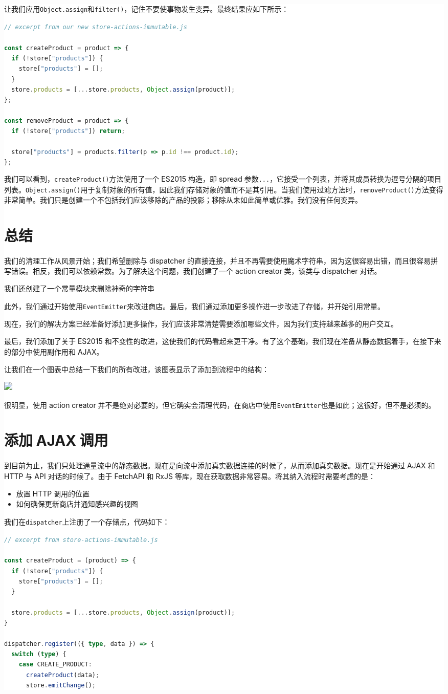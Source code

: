 让我们应用`Object.assign`和`filter()`，记住不要使事物发生变异。最终结果应如下所示：

```ts
// excerpt from our new store-actions-immutable.js

const createProduct = product => {
  if (!store["products"]) {
    store["products"] = [];
  }
  store.products = [...store.products, Object.assign(product)];
};

const removeProduct = product => {
  if (!store["products"]) return;

  store["products"] = products.filter(p => p.id !== product.id);
};
```

我们可以看到，`createProduct()`方法使用了一个 ES2015 构造，即 spread 参数`...`，它接受一个列表，并将其成员转换为逗号分隔的项目列表。`Object.assign()`用于复制对象的所有值，因此我们存储对象的值而不是其引用。当我们使用过滤方法时，`removeProduct()`方法变得非常简单。我们只是创建一个不包括我们应该移除的产品的投影；移除从未如此简单或优雅。我们没有任何变异。 

# 总结

我们的清理工作从风景开始；我们希望删除与 dispatcher 的直接连接，并且不再需要使用魔术字符串，因为这很容易出错，而且很容易拼写错误。相反，我们可以依赖常数。为了解决这个问题，我们创建了一个 action creator 类，该类与 dispatcher 对话。

我们还创建了一个常量模块来删除神奇的字符串

此外，我们通过开始使用`EventEmitter`来改进商店。最后，我们通过添加更多操作进一步改进了存储，并开始引用常量。

现在，我们的解决方案已经准备好添加更多操作，我们应该非常清楚需要添加哪些文件，因为我们支持越来越多的用户交互。

最后，我们添加了关于 ES2015 和不变性的改进，这使我们的代码看起来更干净。有了这个基础，我们现在准备从静态数据着手，在接下来的部分中使用副作用和 AJAX。

让我们在一个图表中总结一下我们的所有改进，该图表显示了添加到流程中的结构：

![](Images/d3e6216d-ff51-4e48-bac1-369b8349deac.png)

很明显，使用 action creator 并不是绝对必要的，但它确实会清理代码，在商店中使用`EventEmitter`也是如此；这很好，但不是必须的。

# 添加 AJAX 调用

到目前为止，我们只处理通量流中的静态数据。现在是向流中添加真实数据连接的时候了，从而添加真实数据。现在是开始通过 AJAX 和 HTTP 与 API 对话的时候了。由于 FetchAPI 和 RxJS 等库，现在获取数据非常容易。将其纳入流程时需要考虑的是：

*   放置 HTTP 调用的位置
*   如何确保更新商店并通知感兴趣的视图

我们在`dispatcher`上注册了一个存储点，代码如下：

```ts
// excerpt from store-actions-immutable.js

const createProduct = (product) => {
  if (!store["products"]) {
    store["products"] = [];
  }

  store.products = [...store.products, Object.assign(product)];
}

dispatcher.register(({ type, data }) => {
  switch (type) {
    case CREATE_PRODUCT:
      createProduct(data);
      store.emitChange();
```